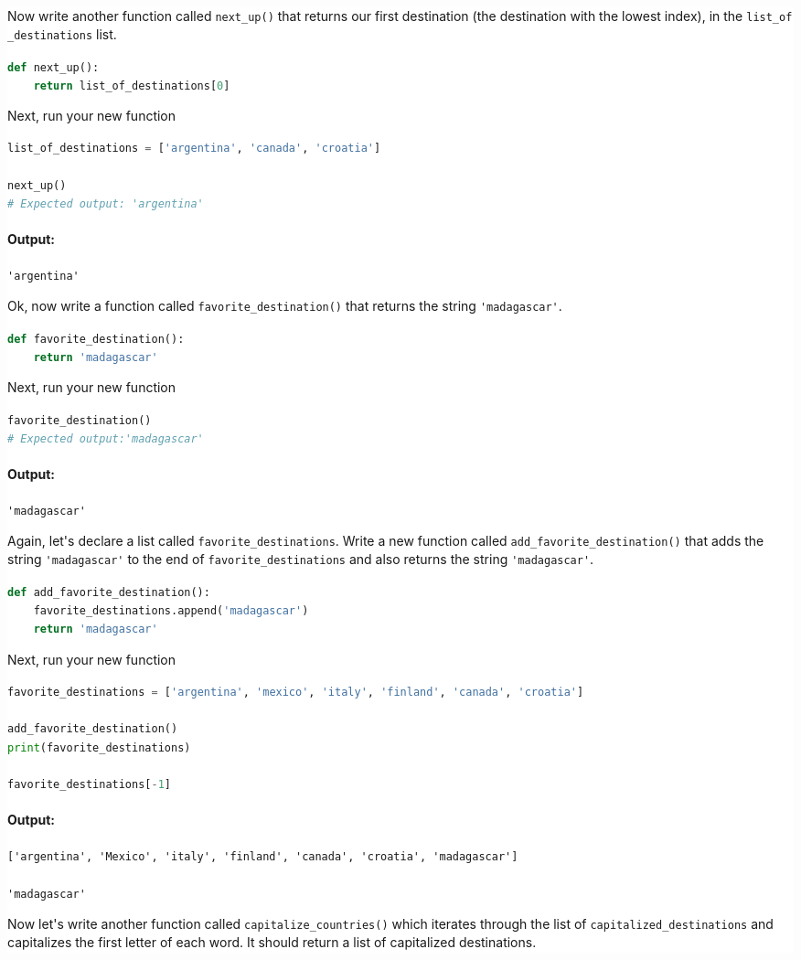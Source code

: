 Now write another function called `next_up()` that returns our first destination (the destination with the lowest index), in the `list_of_destinations` list.


```python
def next_up():
    return list_of_destinations[0]
```

Next, run your new function


```python
list_of_destinations = ['argentina', 'canada', 'croatia']

next_up()
# Expected output: 'argentina'
```
#### Output:
```
'argentina'
```

Ok, now write a function called `favorite_destination()` that returns the string `'madagascar'`.


```python
def favorite_destination():
    return 'madagascar'
```

Next, run your new function


```python
favorite_destination()
# Expected output:'madagascar'
```
#### Output:
```
'madagascar'
```
Again, let's declare a list called `favorite_destinations`. Write a new function called `add_favorite_destination()` that adds the string `'madagascar'` to the end of `favorite_destinations` and also returns the string `'madagascar'`.


```python
def add_favorite_destination():
    favorite_destinations.append('madagascar')
    return 'madagascar'
```

Next, run your new function

```python
favorite_destinations = ['argentina', 'mexico', 'italy', 'finland', 'canada', 'croatia']

add_favorite_destination()  
print(favorite_destinations)

favorite_destinations[-1] 
```
#### Output:
```
['argentina', 'Mexico', 'italy', 'finland', 'canada', 'croatia', 'madagascar']

'madagascar'
```
Now let's write another function called `capitalize_countries()` which iterates through the list of `capitalized_destinations` and capitalizes the first letter of each word. It should return a list of capitalized destinations.
